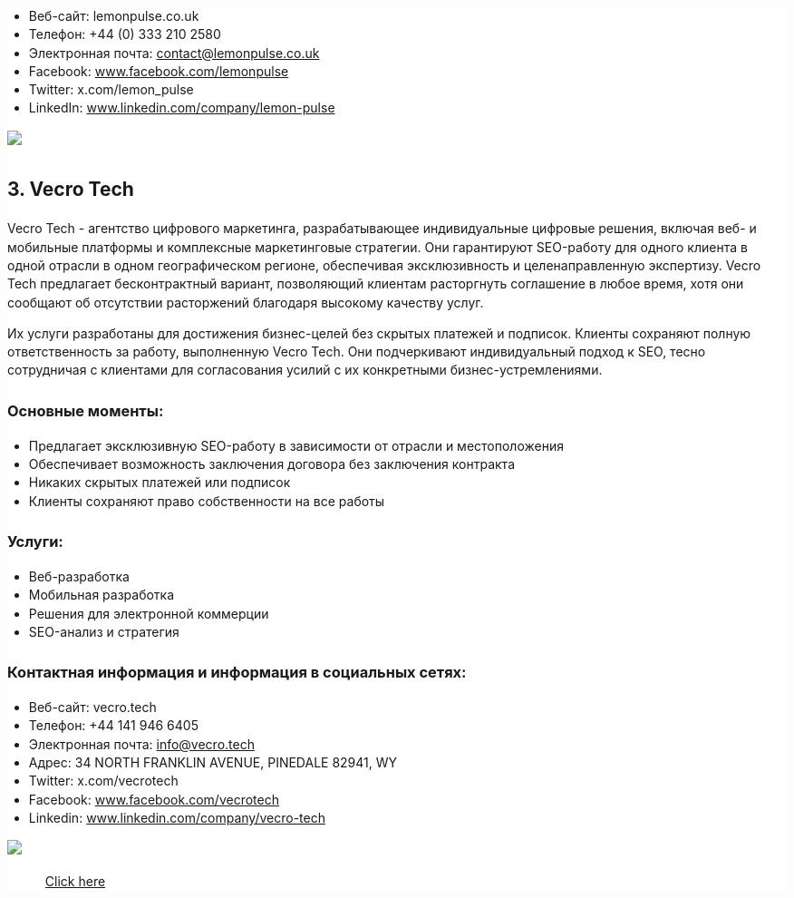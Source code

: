 * Веб-сайт: lemonpulse.co.uk
* Телефон: +44 (0) 333 210 2580
* Электронная почта: contact@lemonpulse.co.uk
* Facebook: www.facebook.com/lemonpulse
* Twitter: x.com/lemon\_pulse
* LinkedIn: www.linkedin.com/company/lemon-pulse

![](https://www.link-assistant.com/articles/wp-content/uploads/2024/08/vecro.tech_.png)

## 3\. Vecro Tech

Vecro Tech - агентство цифрового маркетинга, разрабатывающее индивидуальные цифровые решения, включая веб- и мобильные платформы и комплексные маркетинговые стратегии. Они гарантируют SEO-работу для одного клиента в одной отрасли в одном географическом регионе, обеспечивая эксклюзивность и целенаправленную экспертизу. Vecro Tech предлагает бесконтрактный вариант, позволяющий клиентам расторгнуть соглашение в любое время, хотя они сообщают об отсутствии расторжений благодаря высокому качеству услуг.

Их услуги разработаны для достижения бизнес-целей без скрытых платежей и подписок. Клиенты сохраняют полную ответственность за работу, выполненную Vecro Tech. Они подчеркивают индивидуальный подход к SEO, тесно сотрудничая с клиентами для согласования усилий с их конкретными бизнес-устремлениями.

### Основные моменты:

* Предлагает эксклюзивную SEO-работу в зависимости от отрасли и местоположения
* Обеспечивает возможность заключения договора без заключения контракта
* Никаких скрытых платежей или подписок
* Клиенты сохраняют право собственности на все работы

### Услуги:

* Веб-разработка
* Мобильная разработка
* Решения для электронной коммерции
* SEO-анализ и стратегия

### Контактная информация и информация в социальных сетях:

* Веб-сайт: vecro.tech
* Телефон: +44 141 946 6405
* Электронная почта: info@vecro.tech
* Адрес: 34 NORTH FRANKLIN AVENUE, PINEDALE 82941, WY
* Twitter: x.com/vecrotech
* Facebook: www.facebook.com/vecrotech
* Linkedin: www.linkedin.com/company/vecro-tech

![](https://www.link-assistant.com/articles/wp-content/uploads/2024/08/parachute.png)


<span id="1304647">
					<video width="240" height="200" style="cursor:pointer"
           poster="//a.impactradius-go.com/display-clicktoplayimage/1304647.png"
           onclick="if(!this.playClicked){this.play();this.setAttribute('controls',true);this.playClicked=true;}">
	   <source src="//a.impactradius-go.com/display-ad/15852-1304647">
	   <img src="//a.impactradius-go.com/display-clicktoplayimage/1304647.png" style="border: none; height: 100%; width: 100%; object-fit: contain">
	</video>
	<div style="width:150px;text-align:center"><a href="javascript:window.open(decodeURIComponent('https%3A%2F%2Fthefitville.pxf.io%2Fc%2F5597632%2F1304647%2F15852'), '_blank');void(0);">Click here</a></div>
</span>
<img height="0" width="0" src="https://imp.pxf.io/i/5597632/1304647/15852" style="position:absolute;visibility:hidden;" border="0" />
